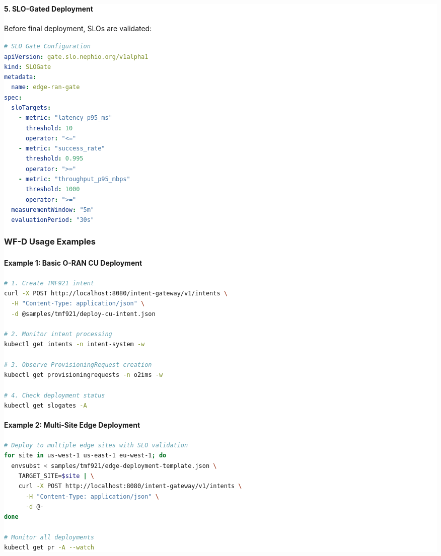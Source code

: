 #### 5. SLO-Gated Deployment
Before final deployment, SLOs are validated:
```yaml
# SLO Gate Configuration
apiVersion: gate.slo.nephio.org/v1alpha1
kind: SLOGate
metadata:
  name: edge-ran-gate
spec:
  sloTargets:
    - metric: "latency_p95_ms"
      threshold: 10
      operator: "<="
    - metric: "success_rate"
      threshold: 0.995
      operator: ">="
    - metric: "throughput_p95_mbps"
      threshold: 1000
      operator: ">="
  measurementWindow: "5m"
  evaluationPeriod: "30s"
```

### WF-D Usage Examples

#### Example 1: Basic O-RAN CU Deployment
```bash
# 1. Create TMF921 intent
curl -X POST http://localhost:8080/intent-gateway/v1/intents \
  -H "Content-Type: application/json" \
  -d @samples/tmf921/deploy-cu-intent.json

# 2. Monitor intent processing
kubectl get intents -n intent-system -w

# 3. Observe ProvisioningRequest creation
kubectl get provisioningrequests -n o2ims -w

# 4. Check deployment status
kubectl get slogates -A
```

#### Example 2: Multi-Site Edge Deployment
```bash
# Deploy to multiple edge sites with SLO validation
for site in us-west-1 us-east-1 eu-west-1; do
  envsubst < samples/tmf921/edge-deployment-template.json \
    TARGET_SITE=$site | \
    curl -X POST http://localhost:8080/intent-gateway/v1/intents \
      -H "Content-Type: application/json" \
      -d @-
done

# Monitor all deployments
kubectl get pr -A --watch
```
